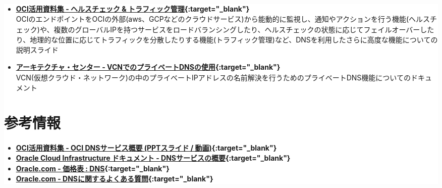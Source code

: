 - **[OCI活用資料集 - ヘルスチェック & トラフィック管理](https://oracle-japan.github.io/ocidocs/services/edge%20service/health-check-and-traffic-management/){:target="_blank"}**  
    OCIのエンドポイントをOCIの外部(aws、GCPなどのクラウドサービス)から能動的に監視し、通知やアクションを行う機能(ヘルスチェック)や、複数のグローバルIPを持つサービスをロードバランシングしたり、ヘルスチェックの状態に応じてフェイルオーバーしたり、地理的な位置に応じてトラフィックを分散したりする機能(トラフィック管理)など、DNSを利用したさらに高度な機能についての説明スライド

- **[アーキテクチャ・センター - VCNでのプライベートDNSの使用](**https://docs.oracle.com/ja/solutions/private-dns/index.html#GUID-A1669E7E-EF8B-4B0A-AA36-51D73D51ED46**){:target="_blank"}**  
    VCN(仮想クラウド・ネットワーク)の中のプライベートIPアドレスの名前解決を行うためのプライベートDNS機能についてのドキュメント


# 参考情報

- **[OCI活用資料集 - OCI DNSサービス概要 (PPTスライド / 動画)](https://oracle-japan.github.io/ocidocs/services/edge%20service/dns-100/){:target="_blank"}**
- **[Oracle Cloud Infrastructure ドキュメント - DNSサービスの概要](https://docs.oracle.com/ja-jp/iaas/Content/DNS/Concepts/dnszonemanagement.htm){:target="_blank"}**
- **[Oracle.com - 価格表 : DNS](https://www.oracle.com/jp/cloud/price-list.html#dns){:target="_blank"}**
- **[Oracle.com - DNSに関するよくある質問](https://www.oracle.com/jp/cloud/networking/dns-faq.html){:target="_blank"}**
